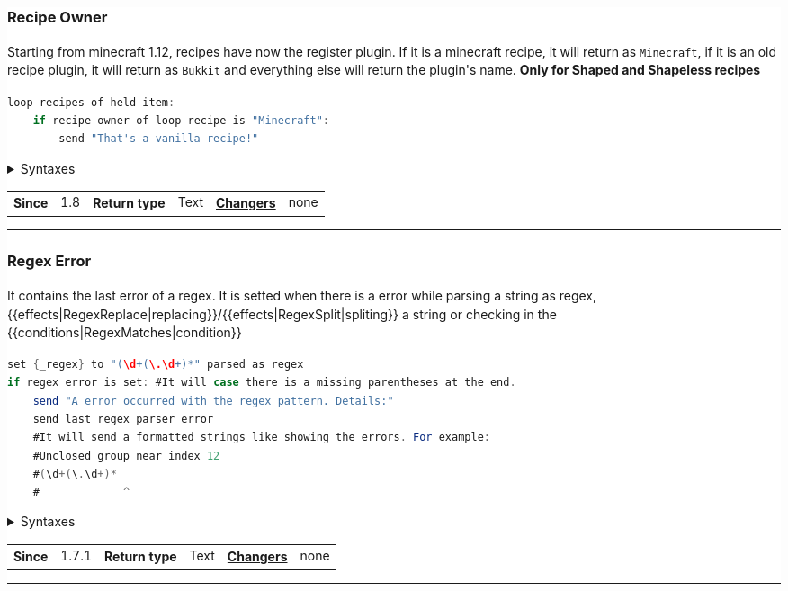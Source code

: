  
### Recipe Owner
Starting from minecraft 1.12, recipes have now the register plugin. If it is a minecraft recipe, it will return as `Minecraft`, if it is an old recipe plugin, it will return as `Bukkit` and everything else will return the plugin's name. **Only for Shaped and Shapeless recipes**
 
```java
loop recipes of held item:
	if recipe owner of loop-recipe is "Minecraft":
		send "That's a vanilla recipe!"
```
<details><summary>Syntaxes</summary></details>
<p>
</p>
<table>
  <th><div title="Since which version it was added.">Since</div></th>
  <td>1.8</td>
  <th><div title="What type it returns">Return type</div</th>
  <td>Text</td>
  <th><div title="The possible modifiers that this expression accepts."><a href="http://bensku.github.io/Skript/effects.html#EffChange">Changers</a></div></th>
  <td>none</td>
</table>
 
---
 
### Regex Error
It contains the last error of a regex. It is setted when there is a error while parsing a string as regex, {{effects|RegexReplace|replacing}}/{{effects|RegexSplit|spliting}} a string or checking in the {{conditions|RegexMatches|condition}}
 
```java
set {_regex} to "(\d+(\.\d+)*" parsed as regex
if regex error is set: #It will case there is a missing parentheses at the end.
	send "A error occurred with the regex pattern. Details:"
	send last regex parser error
	#It will send a formatted strings like showing the errors. For example:
	#Unclosed group near index 12
	#(\d+(\.\d+)*
	#             ^
```
<details><summary>Syntaxes</summary></details>
<p>
</p>
<table>
  <th><div title="Since which version it was added.">Since</div></th>
  <td>1.7.1</td>
  <th><div title="What type it returns">Return type</div</th>
  <td>Text</td>
  <th><div title="The possible modifiers that this expression accepts."><a href="http://bensku.github.io/Skript/effects.html#EffChange">Changers</a></div></th>
  <td>none</td>
</table>
 
---